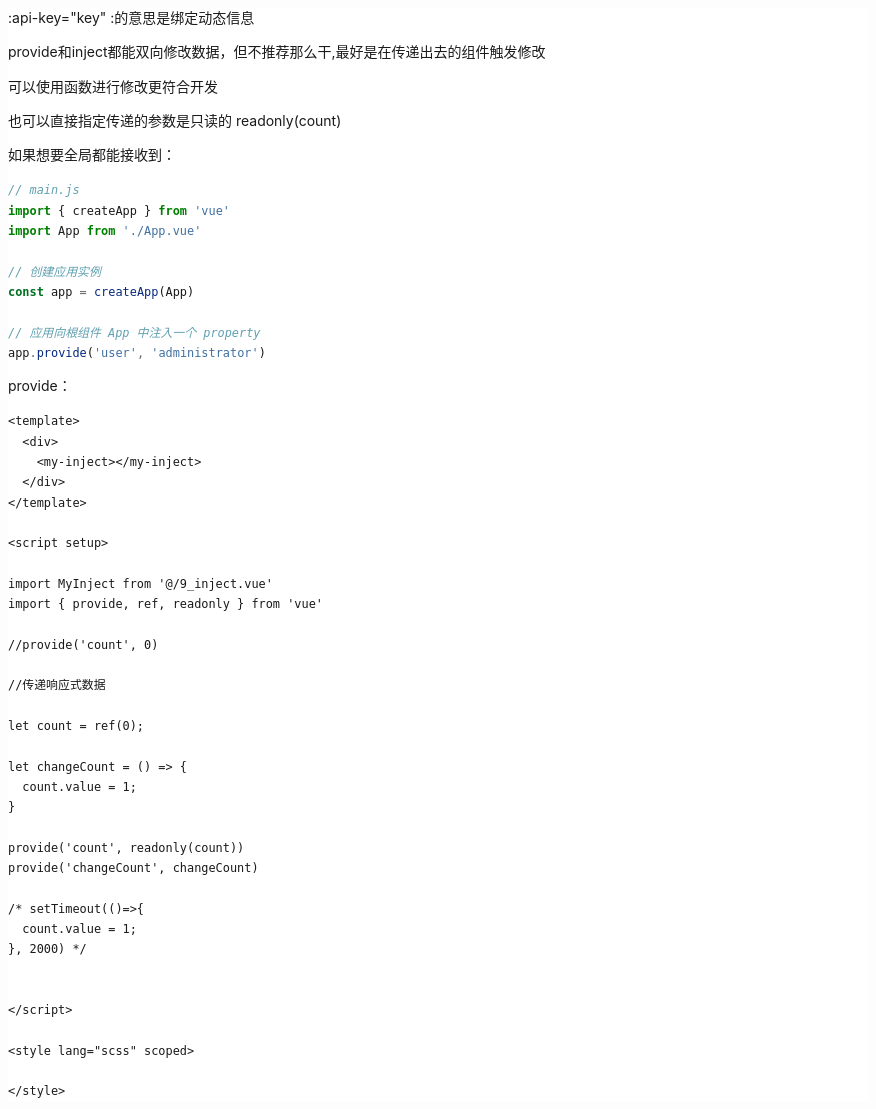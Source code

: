 :api-key="key"  :的意思是绑定动态信息

provide和inject都能双向修改数据，但不推荐那么干,最好是在传递出去的组件触发修改

可以使用函数进行修改更符合开发

也可以直接指定传递的参数是只读的 readonly(count)

如果想要全局都能接收到：

```js
// main.js
import { createApp } from 'vue'
import App from './App.vue'

// 创建应用实例
const app = createApp(App)

// 应用向根组件 App 中注入一个 property
app.provide('user', 'administrator')
```

provide：

```vue
<template>
  <div>
    <my-inject></my-inject>
  </div>
</template>

<script setup>

import MyInject from '@/9_inject.vue'
import { provide, ref, readonly } from 'vue'

//provide('count', 0)

//传递响应式数据

let count = ref(0);

let changeCount = () => {
  count.value = 1;
}

provide('count', readonly(count))
provide('changeCount', changeCount)

/* setTimeout(()=>{
  count.value = 1;
}, 2000) */


</script>

<style lang="scss" scoped>

</style>
```
